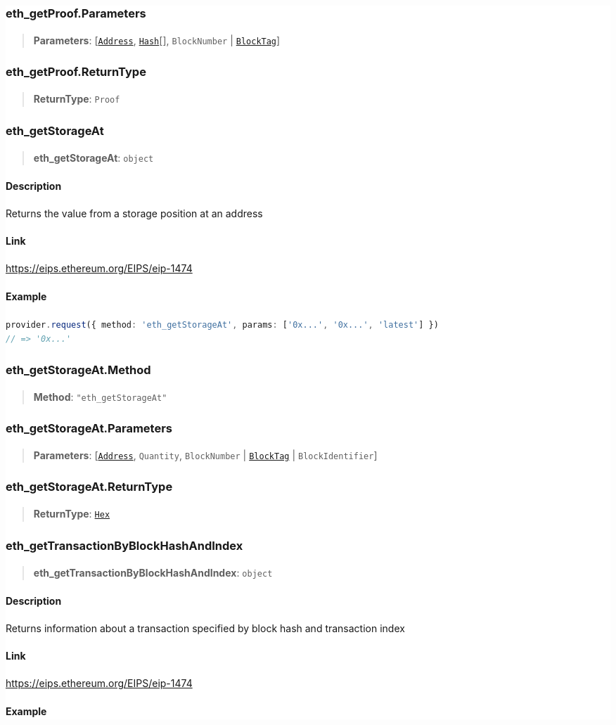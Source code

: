 ### eth\_getProof.Parameters

> **Parameters**: [[`Address`](/reference/utils/type-aliases/address/), [`Hash`](/reference/tevm/decorators/type-aliases/hash/)[], `BlockNumber` \| [`BlockTag`](/reference/utils/type-aliases/blocktag/)]

### eth\_getProof.ReturnType

> **ReturnType**: `Proof`

### eth\_getStorageAt

> **eth\_getStorageAt**: `object`

#### Description

Returns the value from a storage position at an address

#### Link

https://eips.ethereum.org/EIPS/eip-1474

#### Example

```ts
provider.request({ method: 'eth_getStorageAt', params: ['0x...', '0x...', 'latest'] })
// => '0x...'
```

### eth\_getStorageAt.Method

> **Method**: `"eth_getStorageAt"`

### eth\_getStorageAt.Parameters

> **Parameters**: [[`Address`](/reference/utils/type-aliases/address/), `Quantity`, `BlockNumber` \| [`BlockTag`](/reference/utils/type-aliases/blocktag/) \| `BlockIdentifier`]

### eth\_getStorageAt.ReturnType

> **ReturnType**: [`Hex`](/reference/utils/type-aliases/hex/)

### eth\_getTransactionByBlockHashAndIndex

> **eth\_getTransactionByBlockHashAndIndex**: `object`

#### Description

Returns information about a transaction specified by block hash and transaction index

#### Link

https://eips.ethereum.org/EIPS/eip-1474

#### Example
